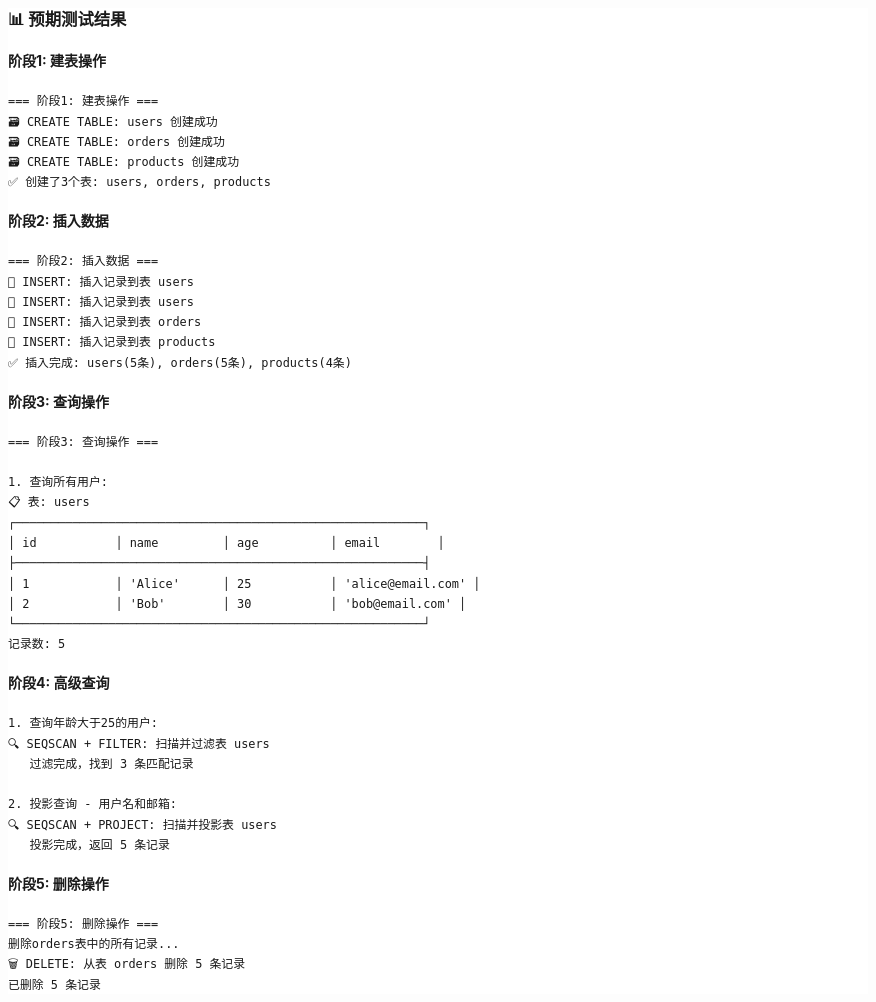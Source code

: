 ### 📊 预期测试结果

#### 阶段1: 建表操作

```
=== 阶段1: 建表操作 ===
🗃️ CREATE TABLE: users 创建成功
🗃️ CREATE TABLE: orders 创建成功
🗃️ CREATE TABLE: products 创建成功
✅ 创建了3个表: users, orders, products
```

#### 阶段2: 插入数据

```
=== 阶段2: 插入数据 ===
📝 INSERT: 插入记录到表 users
📝 INSERT: 插入记录到表 users
📝 INSERT: 插入记录到表 orders
📝 INSERT: 插入记录到表 products
✅ 插入完成: users(5条), orders(5条), products(4条)
```

#### 阶段3: 查询操作

```
=== 阶段3: 查询操作 ===

1. 查询所有用户:
📋 表: users
┌─────────────────────────────────────────────────────────┐
│ id           │ name         │ age          │ email        │
├─────────────────────────────────────────────────────────┤
│ 1            │ 'Alice'      │ 25           │ 'alice@email.com' │
│ 2            │ 'Bob'        │ 30           │ 'bob@email.com' │
└─────────────────────────────────────────────────────────┘
记录数: 5
```

#### 阶段4: 高级查询

```
1. 查询年龄大于25的用户:
🔍 SEQSCAN + FILTER: 扫描并过滤表 users
   过滤完成，找到 3 条匹配记录

2. 投影查询 - 用户名和邮箱:
🔍 SEQSCAN + PROJECT: 扫描并投影表 users
   投影完成，返回 5 条记录
```

#### 阶段5: 删除操作

```
=== 阶段5: 删除操作 ===
删除orders表中的所有记录...
🗑️ DELETE: 从表 orders 删除 5 条记录
已删除 5 条记录
```
